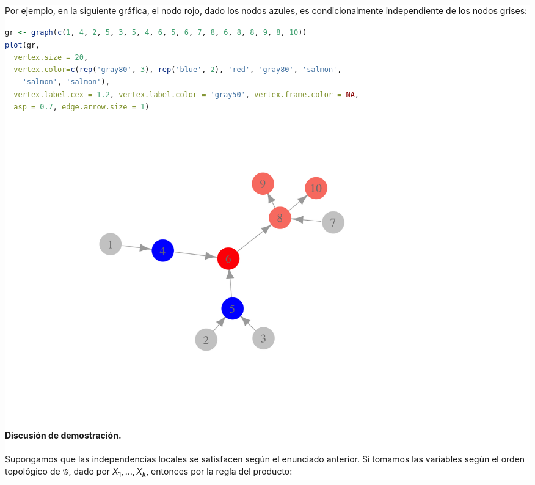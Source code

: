 
Por ejemplo, en la siguiente gráfica, el nodo rojo, dado los nodos azules, es
condicionalmente independiente de los nodos grises:


```r
gr <- graph(c(1, 4, 2, 5, 3, 5, 4, 6, 5, 6, 7, 8, 6, 8, 8, 9, 8, 10))
plot(gr,  
  vertex.size = 20,  
  vertex.color=c(rep('gray80', 3), rep('blue', 2), 'red', 'gray80', 'salmon',
    'salmon', 'salmon'), 
  vertex.label.cex = 1.2, vertex.label.color = 'gray50', vertex.frame.color = NA, 
  asp = 0.7, edge.arrow.size = 1)
```

<img src="23_redes_bayesianas_files/figure-html/unnamed-chunk-23-1.png" width="672" />

#### Discusión de demostración.

Supongamos que las independencias locales se satisfacen según el enunciado 
anterior. Si tomamos las variables según el orden topológico de 
$\mathcal G$, dado por $X_1,\ldots, X_k$, entonces por la regla del producto:

